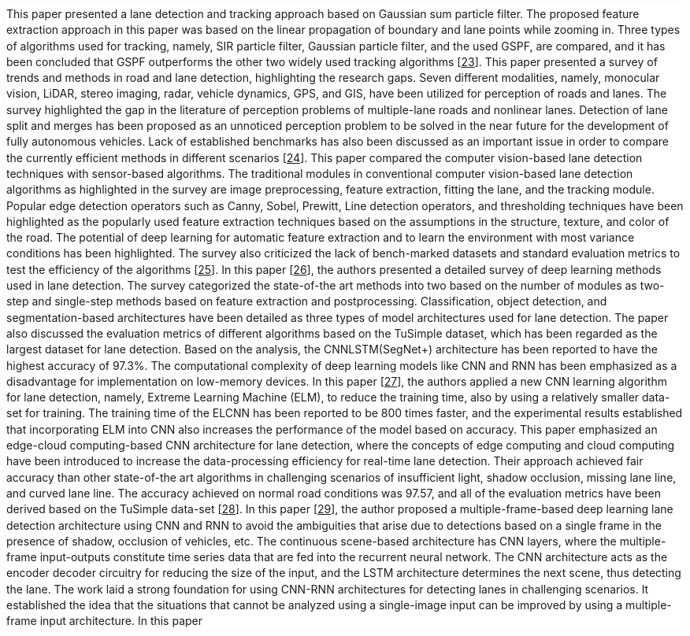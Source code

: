This paper presented a lane detection and tracking approach based on Gaussian sum particle filter. The proposed feature extraction approach in this paper was based on the linear propagation of boundary and lane points while zooming in. Three types of algorithms used for tracking, namely, SIR particle filter, Gaussian particle filter, and the used GSPF, are compared, and it has been concluded that GSPF outperforms the other two widely used tracking algorithms \[[23](https://learning-oreilly-com.ezproxy.christchurchcitylibraries.com/library/view/artificial-intelligence-for/9781119847465/c01.xhtml#ref23)\]. This paper presented a survey of trends and methods in road and lane detection, highlighting the research gaps. Seven different modalities, namely, monocular vision, LiDAR, stereo imaging, radar, vehicle dynamics, GPS, and GIS, have been utilized for perception of roads and lanes. The survey highlighted the gap in the literature of perception problems of multiple-lane roads and nonlinear lanes. Detection of lane split and merges has been proposed as an unnoticed perception problem to be solved in the near future for the development of fully autonomous vehicles. Lack of established benchmarks has also been discussed as an important issue in order to compare the currently efficient methods in different scenarios \[[24](https://learning-oreilly-com.ezproxy.christchurchcitylibraries.com/library/view/artificial-intelligence-for/9781119847465/c01.xhtml#ref24)\]. This paper compared the computer vision-based lane detection techniques with sensor-based algorithms. The traditional modules in conventional computer vision-based lane detection algorithms as highlighted in the survey are image preprocessing, feature extraction, fitting the lane, and the tracking module. Popular edge detection operators such as Canny, Sobel, Prewitt, Line detection operators, and thresholding techniques have been highlighted as the popularly used feature extraction techniques based on the assumptions in the structure, texture, and color of the road. The potential of deep learning for automatic feature extraction and to learn the environment with most variance conditions has been highlighted. The survey also criticized the lack of bench-marked datasets and standard evaluation metrics to test the efficiency of the algorithms \[[25](https://learning-oreilly-com.ezproxy.christchurchcitylibraries.com/library/view/artificial-intelligence-for/9781119847465/c01.xhtml#ref25)\]. In this paper \[[26](https://learning-oreilly-com.ezproxy.christchurchcitylibraries.com/library/view/artificial-intelligence-for/9781119847465/c01.xhtml#ref26)\], the authors presented a detailed survey of deep learning methods used in lane detection. The survey categorized the state-of-the art methods into two based on the number of modules as two-step and single-step methods based on feature extraction and postprocessing. Classification, object detection, and segmentation-based architectures have been detailed as three types of model architectures used for lane detection. The paper also discussed the evaluation metrics of different algorithms based on the TuSimple dataset, which has been regarded as the largest dataset for lane detection. Based on the analysis, the CNNLSTM(SegNet+) architecture has been reported to have the highest accuracy of 97.3%. The computational complexity of deep learning models like CNN and RNN has been emphasized as a disadvantage for implementation on low-memory devices. In this paper \[[27](https://learning-oreilly-com.ezproxy.christchurchcitylibraries.com/library/view/artificial-intelligence-for/9781119847465/c01.xhtml#ref27)\], the authors applied a new CNN learning algorithm for lane detection, namely, Extreme Learning Machine (ELM), to reduce the training time, also by using a relatively smaller data-set for training. The training time of the ELCNN has been reported to be 800 times faster, and the experimental results established that incorporating ELM into CNN also increases the performance of the model based on accuracy. This paper emphasized an edge-cloud computing-based CNN architecture for lane detection, where the concepts of edge computing and cloud computing have been introduced to increase the data-processing efficiency for real-time lane detection. Their approach achieved fair accuracy than other state-of-the art algorithms in challenging scenarios of insufficient light, shadow occlusion, missing lane line, and curved lane line. The accuracy achieved on normal road conditions was 97.57, and all of the evaluation metrics have been derived based on the TuSimple data-set \[[28](https://learning-oreilly-com.ezproxy.christchurchcitylibraries.com/library/view/artificial-intelligence-for/9781119847465/c01.xhtml#ref28)\]. In this paper \[[29](https://learning-oreilly-com.ezproxy.christchurchcitylibraries.com/library/view/artificial-intelligence-for/9781119847465/c01.xhtml#ref29)\], the author proposed a multiple-frame-based deep learning lane detection architecture using CNN and RNN to avoid the ambiguities that arise due to detections based on a single frame in the presence of shadow, occlusion of vehicles, etc. The continuous scene-based architecture has CNN layers, where the multiple-frame input-outputs constitute time series data that are fed into the recurrent neural network. The CNN architecture acts as the encoder decoder circuitry for reducing the size of the input, and the LSTM architecture determines the next scene, thus detecting the lane. The work laid a strong foundation for using CNN-RNN architectures for detecting lanes in challenging scenarios. It established the idea that the situations that cannot be analyzed using a single-image input can be improved by using a multiple-frame input architecture. In this paper